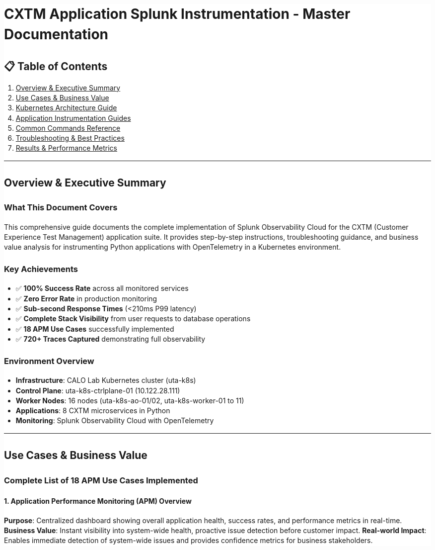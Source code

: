 # CXTM Application Splunk Instrumentation - Master Documentation

## 📋 Table of Contents

1. [Overview & Executive Summary](#overview--executive-summary)
2. [Use Cases & Business Value](#use-cases--business-value)
3. [Kubernetes Architecture Guide](#kubernetes-architecture-guide)
4. [Application Instrumentation Guides](#application-instrumentation-guides)
5. [Common Commands Reference](#common-commands-reference)
6. [Troubleshooting & Best Practices](#troubleshooting--best-practices)
7. [Results & Performance Metrics](#results--performance-metrics)

---

## Overview & Executive Summary

### What This Document Covers
This comprehensive guide documents the complete implementation of Splunk Observability Cloud for the CXTM (Customer Experience Test Management) application suite. It provides step-by-step instructions, troubleshooting guidance, and business value analysis for instrumenting Python applications with OpenTelemetry in a Kubernetes environment.

### Key Achievements
- ✅ **100% Success Rate** across all monitored services
- ✅ **Zero Error Rate** in production monitoring
- ✅ **Sub-second Response Times** (<210ms P99 latency)
- ✅ **Complete Stack Visibility** from user requests to database operations
- ✅ **18 APM Use Cases** successfully implemented
- ✅ **720+ Traces Captured** demonstrating full observability

### Environment Overview
- **Infrastructure**: CALO Lab Kubernetes cluster (uta-k8s)
- **Control Plane**: uta-k8s-ctrlplane-01 (10.122.28.111)
- **Worker Nodes**: 16 nodes (uta-k8s-ao-01/02, uta-k8s-worker-01 to 11)
- **Applications**: 8 CXTM microservices in Python
- **Monitoring**: Splunk Observability Cloud with OpenTelemetry

---

## Use Cases & Business Value

### Complete List of 18 APM Use Cases Implemented

#### 1. Application Performance Monitoring (APM) Overview
**Purpose**: Centralized dashboard showing overall application health, success rates, and performance metrics in real-time.
**Business Value**: Instant visibility into system-wide health, proactive issue detection before customer impact.
**Real-world Impact**: Enables immediate detection of system-wide issues and provides confidence metrics for business stakeholders.
